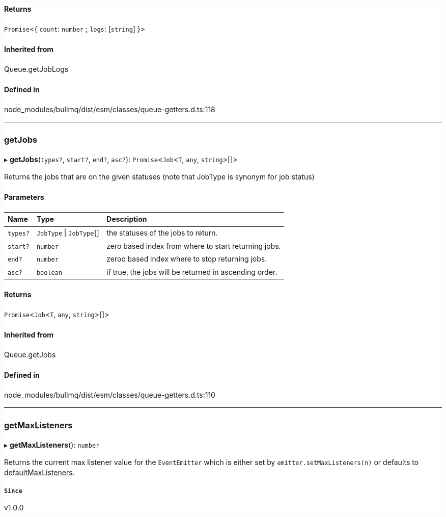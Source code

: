#### Returns

`Promise`<{ `count`: `number` ; `logs`: [`string`]  }\>

#### Inherited from

Queue.getJobLogs

#### Defined in

node_modules/bullmq/dist/esm/classes/queue-getters.d.ts:118

___

### getJobs

▸ **getJobs**(`types?`, `start?`, `end?`, `asc?`): `Promise`<`Job`<`T`, `any`, `string`\>[]\>

Returns the jobs that are on the given statuses (note that JobType is synonym for job status)

#### Parameters

| Name | Type | Description |
| :------ | :------ | :------ |
| `types?` | `JobType` \| `JobType`[] | the statuses of the jobs to return. |
| `start?` | `number` | zero based index from where to start returning jobs. |
| `end?` | `number` | zeroo based index where to stop returning jobs. |
| `asc?` | `boolean` | if true, the jobs will be returned in ascending order. |

#### Returns

`Promise`<`Job`<`T`, `any`, `string`\>[]\>

#### Inherited from

Queue.getJobs

#### Defined in

node_modules/bullmq/dist/esm/classes/queue-getters.d.ts:110

___

### getMaxListeners

▸ **getMaxListeners**(): `number`

Returns the current max listener value for the `EventEmitter` which is either
set by `emitter.setMaxListeners(n)` or defaults to [defaultMaxListeners](takaro_queues.TakaroQueue.md#defaultmaxlisteners).

**`Since`**

v1.0.0
